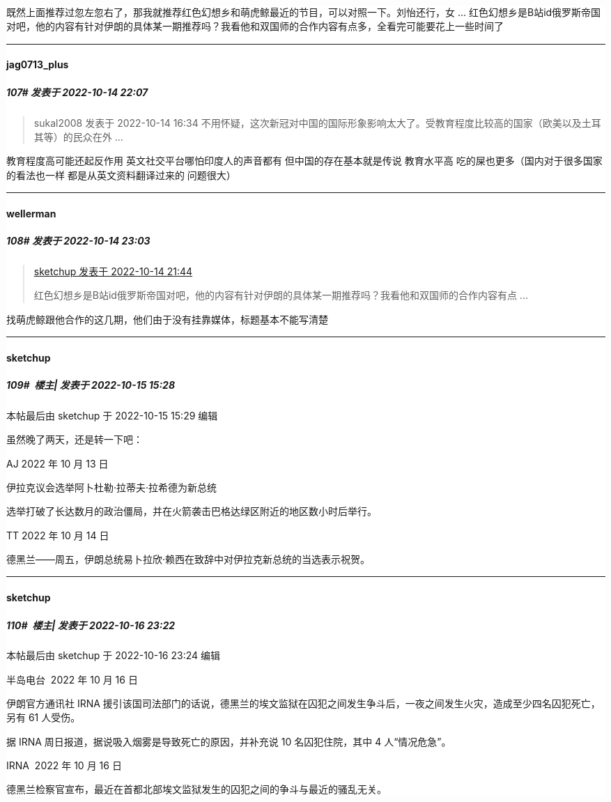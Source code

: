 既然上面推荐过忽左忽右了，那我就推荐红色幻想乡和萌虎鲸最近的节目，可以对照一下。刘怡还行，女 ...</blockquote>
红色幻想乡是B站id俄罗斯帝国对吧，他的内容有针对伊朗的具体某一期推荐吗？我看他和双国师的合作内容有点多，全看完可能要花上一些时间了

*****

####  jag0713_plus  
##### 107#       发表于 2022-10-14 22:07

<blockquote>sukal2008 发表于 2022-10-14 16:34
不用怀疑，这次新冠对中国的国际形象影响太大了。受教育程度比较高的国家（欧美以及土耳其等）的民众在外 ...</blockquote>
教育程度高可能还起反作用 英文社交平台哪怕印度人的声音都有 但中国的存在基本就是传说 教育水平高 吃的屎也更多（国内对于很多国家的看法也一样 都是从英文资料翻译过来的 问题很大）

*****

####  wellerman  
##### 108#       发表于 2022-10-14 23:03

<blockquote><a href="httphttps://bbs.saraba1st.com/2b/forum.php?mod=redirect&amp;goto=findpost&amp;pid=57911381&amp;ptid=2099424" target="_blank">sketchup 发表于 2022-10-14 21:44</a>

红色幻想乡是B站id俄罗斯帝国对吧，他的内容有针对伊朗的具体某一期推荐吗？我看他和双国师的合作内容有点 ...</blockquote>
找萌虎鲸跟他合作的这几期，他们由于没有挂靠媒体，标题基本不能写清楚

*****

####  sketchup  
##### 109#         楼主| 发表于 2022-10-15 15:28

 本帖最后由 sketchup 于 2022-10-15 15:29 编辑 

虽然晚了两天，还是转一下吧：

AJ 2022 年 10 月 13 日

伊拉克议会选举阿卜杜勒·拉蒂夫·拉希德为新总统

选举打破了长达数月的政治僵局，并在火箭袭击巴格达绿区附近的地区数小时后举行。

TT 2022 年 10 月 14 日

德黑兰——周五，伊朗总统易卜拉欣·赖西在致辞中对伊拉克新总统的当选表示祝贺。

*****

####  sketchup  
##### 110#         楼主| 发表于 2022-10-16 23:22

 本帖最后由 sketchup 于 2022-10-16 23:24 编辑 

半岛电台  2022 年 10 月 16 日

伊朗官方通讯社 IRNA 援引该国司法部门的话说，德黑兰的埃文监狱在囚犯之间发生争斗后，一夜之间发生火灾，造成至少四名囚犯死亡，另有 61 人受伤。

据 IRNA 周日报道，据说吸入烟雾是导致死亡的原因，并补充说 10 名囚犯住院，其中 4 人“情况危急”。

IRNA  2022 年 10 月 16 日

德黑兰检察官宣布，最近在首都北部埃文监狱发生的囚犯之间的争斗与最近的骚乱无关。
